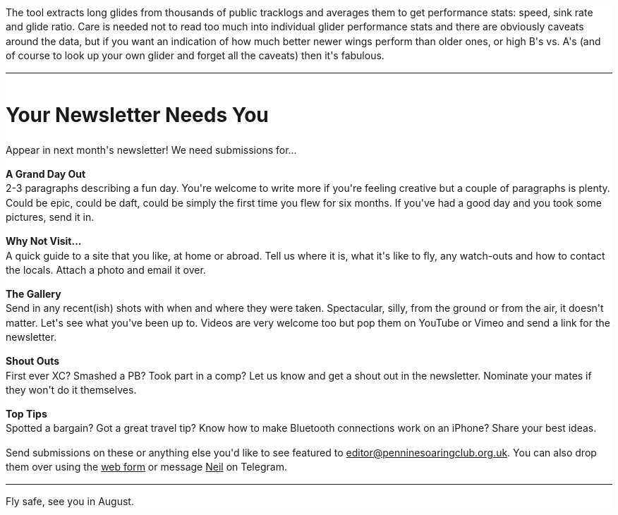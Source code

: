 The tool extracts long glides from thousands of public tracklogs and averages them to get performance stats: speed, sink rate and glide ratio. Care is needed not to read too much into individual glider performance stats and there are obviously caveats around the data, but if you want an indication of how much better newer wings perform than older ones, or high B's vs. A's (and of course to look up your own glider and forget all the caveats) then it's fabulous.

---

# Your Newsletter Needs You

Appear in next month's newsletter! We need submissions for...

**A Grand Day Out**  
2-3 paragraphs describing a fun day. You're welcome to write more if you're feeling creative but a couple of paragraphs is plenty. Could be epic, could be daft, could be simply the first time you flew for six months. If you've had a good day and you took some pictures, send it in.

**Why Not Visit...**  
A quick guide to a site that you like, at home or abroad. Tell us where it is, what it's like to fly, any watch-outs and how to contact the locals. Attach a photo and email it over.

**The Gallery**  
Send in any recent(ish) shots with when and where they were taken. Spectacular, silly, from the ground or from the air, it doesn't matter. Let's see what you've been up to. Videos are very welcome too but pop them on YouTube or Vimeo and send a link for the newsletter.

**Shout Outs**  
First ever XC? Smashed a PB? Took part in a comp? Let us know and get a shout out in the newsletter. Nominate your mates if they won't do it themselves.

**Top Tips**  
Spotted a bargain? Got a great travel tip? Know how to make Bluetooth connections work on an iPhone? Share your best ideas.

Send submissions on these or anything else you'd like to see featured to [editor@penninesoaringclub.org.uk](mailto:editor@penninesoaringclub.org.uk). You can also drop them over using the [web form](https://docs.google.com/forms/d/e/1FAIpQLSd3NJQKlmLjjlh-nZGQKaeXzN6dSSL2PHzKRXFYAy_Bw7SC9w/viewform?usp=sf_link) or message [Neil](https://t.me/NeilCharles) on Telegram.

--- 

Fly safe, see you in August.